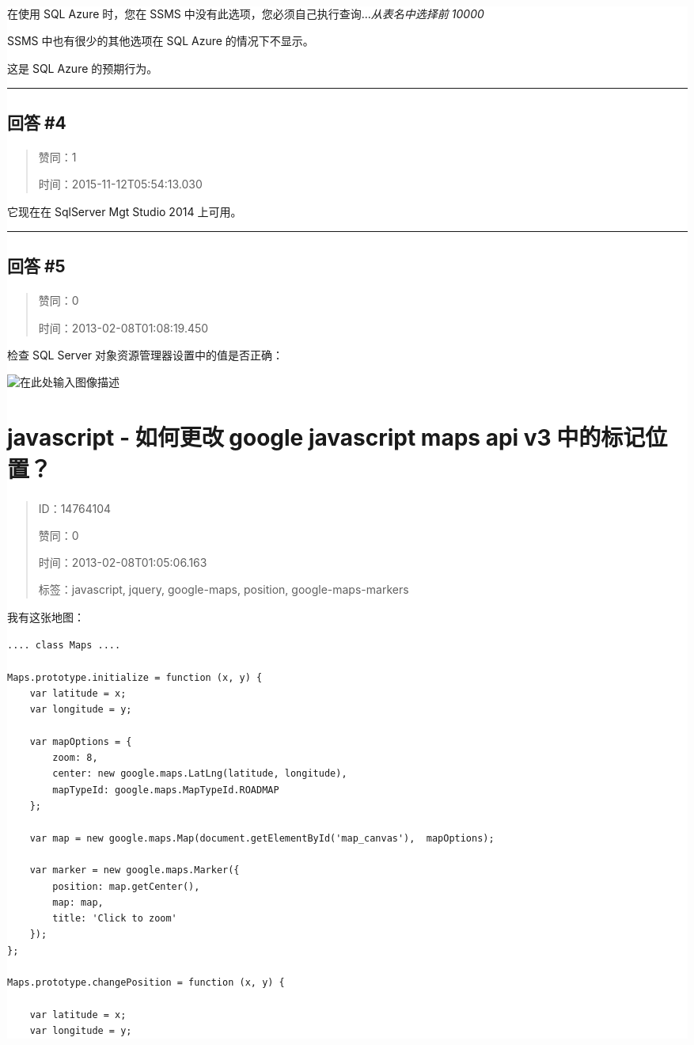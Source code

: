 在使用 SQL Azure 时，您在 SSMS 中没有此选项，您必须自己执行查询...*从表名中选择前 10000*

SSMS 中也有很少的其他选项在 SQL Azure 的情况下不显示。

这是 SQL Azure 的预期行为。

* * *

## 回答 #4

> 赞同：1
> 
> 时间：2015-11-12T05:54:13.030

它现在在 SqlServer Mgt Studio 2014 上可用。

* * *

## 回答 #5

> 赞同：0
> 
> 时间：2013-02-08T01:08:19.450

检查 SQL Server 对象资源管理器设置中的值是否正确：

![在此处输入图像描述](../Images/ea2de5b5902b9ab615cec1f77eae6a11.png)

# javascript - 如何更改 google javascript maps api v3 中的标记位置？

> ID：14764104
> 
> 赞同：0
> 
> 时间：2013-02-08T01:05:06.163
> 
> 标签：javascript, jquery, google-maps, position, google-maps-markers

我有这张地图：

```
.... class Maps .... 

Maps.prototype.initialize = function (x, y) {
    var latitude = x;
    var longitude = y;

    var mapOptions = {
        zoom: 8,
        center: new google.maps.LatLng(latitude, longitude),
        mapTypeId: google.maps.MapTypeId.ROADMAP
    };

    var map = new google.maps.Map(document.getElementById('map_canvas'),  mapOptions);

    var marker = new google.maps.Marker({
        position: map.getCenter(),
        map: map,
        title: 'Click to zoom'
    });
};

Maps.prototype.changePosition = function (x, y) {

    var latitude = x;
    var longitude = y;
```